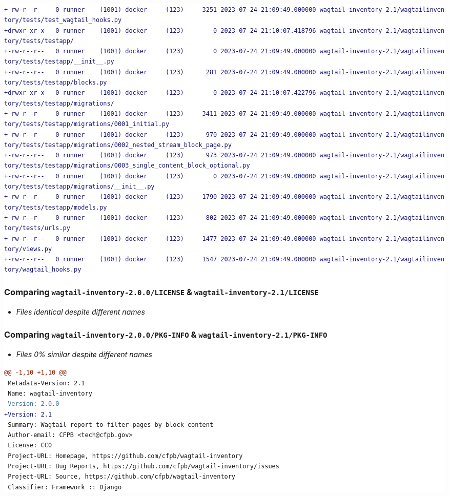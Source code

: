 ```diff
+-rw-r--r--   0 runner    (1001) docker     (123)     3251 2023-07-24 21:09:49.000000 wagtail-inventory-2.1/wagtailinventory/tests/test_wagtail_hooks.py
+drwxr-xr-x   0 runner    (1001) docker     (123)        0 2023-07-24 21:10:07.418796 wagtail-inventory-2.1/wagtailinventory/tests/testapp/
+-rw-r--r--   0 runner    (1001) docker     (123)        0 2023-07-24 21:09:49.000000 wagtail-inventory-2.1/wagtailinventory/tests/testapp/__init__.py
+-rw-r--r--   0 runner    (1001) docker     (123)      281 2023-07-24 21:09:49.000000 wagtail-inventory-2.1/wagtailinventory/tests/testapp/blocks.py
+drwxr-xr-x   0 runner    (1001) docker     (123)        0 2023-07-24 21:10:07.422796 wagtail-inventory-2.1/wagtailinventory/tests/testapp/migrations/
+-rw-r--r--   0 runner    (1001) docker     (123)     3411 2023-07-24 21:09:49.000000 wagtail-inventory-2.1/wagtailinventory/tests/testapp/migrations/0001_initial.py
+-rw-r--r--   0 runner    (1001) docker     (123)      970 2023-07-24 21:09:49.000000 wagtail-inventory-2.1/wagtailinventory/tests/testapp/migrations/0002_nested_stream_block_page.py
+-rw-r--r--   0 runner    (1001) docker     (123)      973 2023-07-24 21:09:49.000000 wagtail-inventory-2.1/wagtailinventory/tests/testapp/migrations/0003_single_content_block_optional.py
+-rw-r--r--   0 runner    (1001) docker     (123)        0 2023-07-24 21:09:49.000000 wagtail-inventory-2.1/wagtailinventory/tests/testapp/migrations/__init__.py
+-rw-r--r--   0 runner    (1001) docker     (123)     1790 2023-07-24 21:09:49.000000 wagtail-inventory-2.1/wagtailinventory/tests/testapp/models.py
+-rw-r--r--   0 runner    (1001) docker     (123)      802 2023-07-24 21:09:49.000000 wagtail-inventory-2.1/wagtailinventory/tests/urls.py
+-rw-r--r--   0 runner    (1001) docker     (123)     1477 2023-07-24 21:09:49.000000 wagtail-inventory-2.1/wagtailinventory/views.py
+-rw-r--r--   0 runner    (1001) docker     (123)     1547 2023-07-24 21:09:49.000000 wagtail-inventory-2.1/wagtailinventory/wagtail_hooks.py
```

### Comparing `wagtail-inventory-2.0.0/LICENSE` & `wagtail-inventory-2.1/LICENSE`

 * *Files identical despite different names*

### Comparing `wagtail-inventory-2.0.0/PKG-INFO` & `wagtail-inventory-2.1/PKG-INFO`

 * *Files 0% similar despite different names*

```diff
@@ -1,10 +1,10 @@
 Metadata-Version: 2.1
 Name: wagtail-inventory
-Version: 2.0.0
+Version: 2.1
 Summary: Wagtail report to filter pages by block content
 Author-email: CFPB <tech@cfpb.gov>
 License: CC0
 Project-URL: Homepage, https://github.com/cfpb/wagtail-inventory
 Project-URL: Bug Reports, https://github.com/cfpb/wagtail-inventory/issues
 Project-URL: Source, https://github.com/cfpb/wagtail-inventory
 Classifier: Framework :: Django
```
